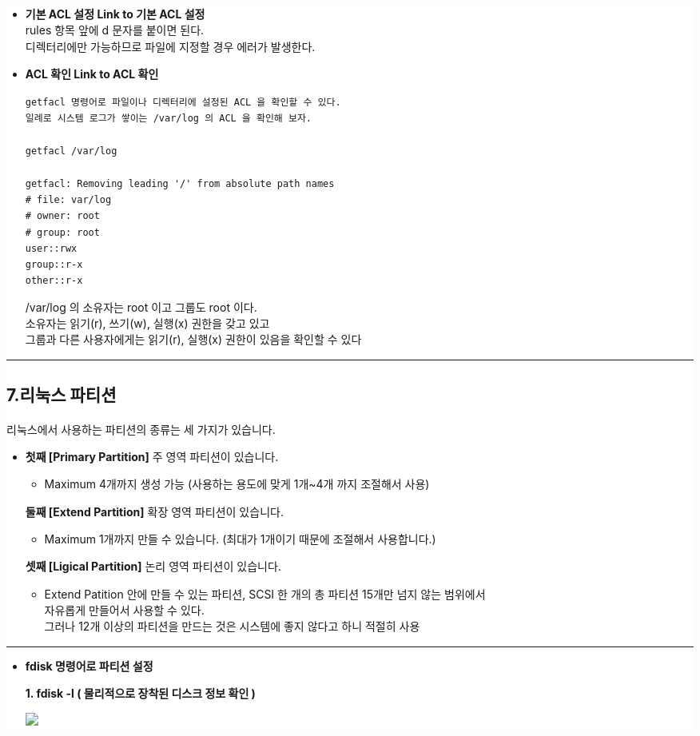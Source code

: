 

* **기본 ACL 설정 Link to 기본 ACL 설정**  
	rules 항목 앞에 d 문자를 붙이면 된다.  
	디렉터리에만 가능하므로 파일에 지정할 경우 에러가 발생한다.  

* **ACL 확인 Link to ACL 확인**
	```
	getfacl 명령어로 파일이나 디렉터리에 설정된 ACL 을 확인할 수 있다.
	일례로 시스템 로그가 쌓이는 /var/log 의 ACL 을 확인해 보자. 

	getfacl /var/log
 
	getfacl: Removing leading '/' from absolute path names
	# file: var/log
	# owner: root
	# group: root
	user::rwx
	group::r-x
	other::r-x
	```

	/var/log 의 소유자는 root 이고 그룹도 root 이다.  
	소유자는 읽기(r), 쓰기(w), 실행(x) 권한을 갖고 있고  
	그룹과 다른 사용자에게는 읽기(r), 실행(x) 권한이 있음을 확인할 수 있다

----


## 7.리눅스 파티션<a name="a7"></a>  
	
리눅스에서 사용하는 파티션의 종류는 세 가지가 있습니다.

* **첫째 [Primary Partition]** 주 영역 파티션이 있습니다.
	

	- Maximum 4개까지 생성 가능 (사용하는 용도에 맞게 1개~4개 까지 조절해서 사용)

	**둘째 [Extend Partition]** 확장 영역 파티션이 있습니다.

	- Maximum 1개까지 만들 수 있습니다. (최대가 1개이기 때문에 조절해서 사용합니다.)

	**셋째 [Ligical Partition]** 논리 영역 파티션이 있습니다.

	- Extend Patition 안에 만들 수 있는 파티션, SCSI 한 개의 총 파티션 15개만 넘지 않는 범위에서  
	 자유롭게 만들어서 사용할 수 있다.  
	 그러나 12개 이상의 파티션을 만드는 것은 시스템에 좋지 않다고 하니 적절히 사용
	
---
* **fdisk 명령어로 파티션 설정**

	**1. fdisk -l ( 물리적으로 장착된 디스크 정보 확인 )**

	![](https://k.kakaocdn.net/dn/dzx1fC/btqve5Y0jEK/Ym8BGQ4C8enE6yYzkePl51/img.png)
